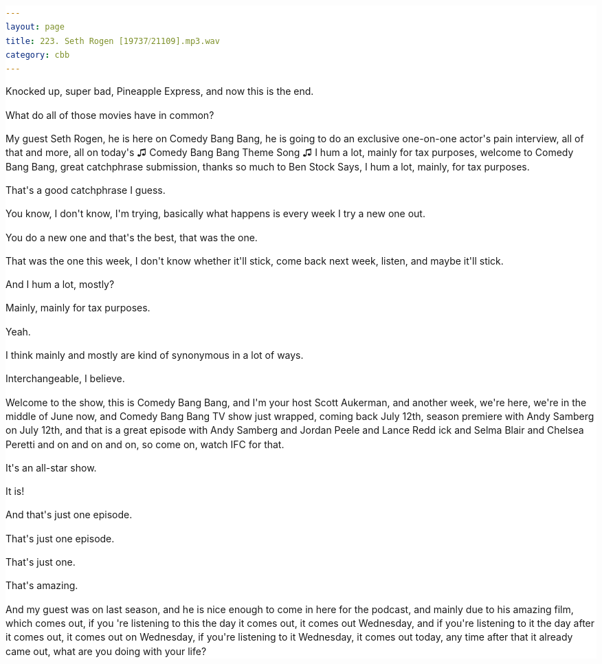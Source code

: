 ```yaml
---
layout: page
title: 223. Seth Rogen [19737⧸21109].mp3.wav
category: cbb 
---
```


Knocked up, super bad, Pineapple Express, and now this is the end.

What do all of those movies have in common?

My guest Seth Rogen, he is here on Comedy Bang Bang, he is going to do an exclusive one-on-one actor's pain interview, all of that and more, all on today's ♫ Comedy Bang Bang Theme Song ♫ I hum a lot, mainly for tax purposes, welcome to Comedy Bang Bang, great catchphrase submission, thanks so much to Ben Stock Says, I hum a lot, mainly, for tax purposes.

That's a good catchphrase I guess.

You know, I don't know, I'm trying, basically what happens is every week I try a new one out.

You do a new one and that's the best, that was the one.

That was the one this week, I don't know whether it'll stick, come back next week, listen, and maybe it'll stick.

And I hum a lot, mostly?

Mainly, mainly for tax purposes.

Yeah.

I think mainly and mostly are kind of synonymous in a lot of ways.

Interchangeable, I believe.

Welcome to the show, this is Comedy Bang Bang, and I'm your host Scott Aukerman, and another week, we're here, we're in the middle of June now, and Comedy Bang Bang TV show just wrapped, coming back July 12th, season premiere with Andy Samberg on July 12th, and that is a great episode with Andy Samberg and Jordan Peele and Lance Redd ick and Selma Blair and Chelsea Peretti and on and on and on, so come on, watch IFC for that.

It's an all-star show.

It is!

And that's just one episode.

That's just one episode.

That's just one.

That's amazing.

And my guest was on last season, and he is nice enough to come in here for the podcast, and mainly due to his amazing film, which comes out, if you 're listening to this the day it comes out, it comes out Wednesday, and if you're listening to it the day after it comes out, it comes out on Wednesday, if you're listening to it Wednesday, it comes out today, any time after that it already came out, what are you doing with your life?
